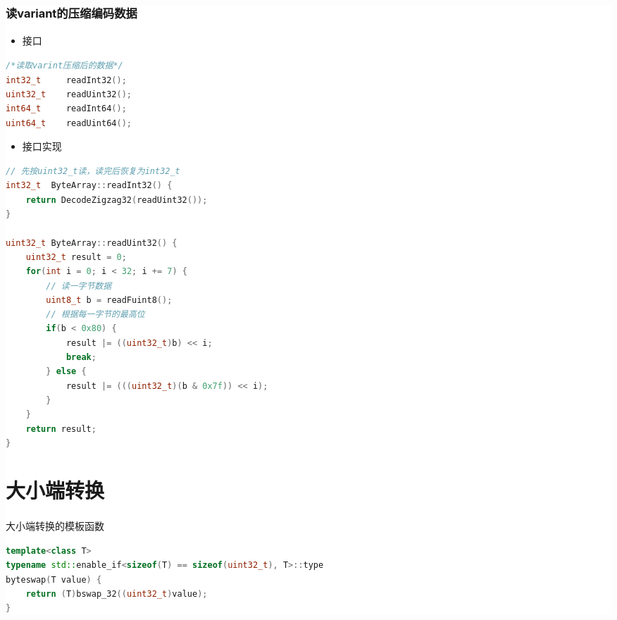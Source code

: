 ### 读variant的压缩编码数据
- 接口
```c++
/*读取varint压缩后的数据*/
int32_t     readInt32();
uint32_t    readUint32();
int64_t     readInt64();
uint64_t    readUint64();
```
- 接口实现
```c++
// 先按uint32_t读，读完后恢复为int32_t
int32_t  ByteArray::readInt32() {
    return DecodeZigzag32(readUint32());
}

uint32_t ByteArray::readUint32() {
    uint32_t result = 0;
    for(int i = 0; i < 32; i += 7) {
	    // 读一字节数据
        uint8_t b = readFuint8();
        // 根据每一字节的最高位
        if(b < 0x80) {
            result |= ((uint32_t)b) << i;
            break;
        } else {
            result |= (((uint32_t)(b & 0x7f)) << i);
        }
    }
    return result;
}
```

# 大小端转换
大小端转换的模板函数
```c++
template<class T>
typename std::enable_if<sizeof(T) == sizeof(uint32_t), T>::type
byteswap(T value) {
    return (T)bswap_32((uint32_t)value);
}
```